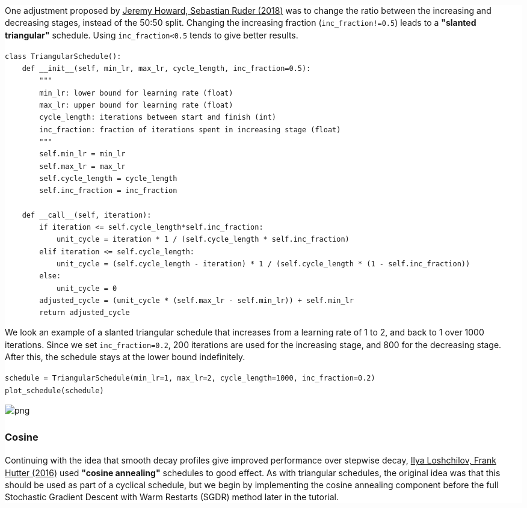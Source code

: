 One adjustment proposed by [Jeremy Howard, Sebastian Ruder (2018)](https://arxiv.org/abs/1801.06146) was to change the ratio between the increasing and decreasing stages, instead of the 50:50 split. Changing the increasing fraction (`inc_fraction!=0.5`) leads to a **"slanted triangular"** schedule. Using `inc_fraction<0.5` tends to give better results.


```{.python .input}
class TriangularSchedule():
    def __init__(self, min_lr, max_lr, cycle_length, inc_fraction=0.5):
        """
        min_lr: lower bound for learning rate (float)
        max_lr: upper bound for learning rate (float)
        cycle_length: iterations between start and finish (int)
        inc_fraction: fraction of iterations spent in increasing stage (float)
        """
        self.min_lr = min_lr
        self.max_lr = max_lr
        self.cycle_length = cycle_length
        self.inc_fraction = inc_fraction

    def __call__(self, iteration):
        if iteration <= self.cycle_length*self.inc_fraction:
            unit_cycle = iteration * 1 / (self.cycle_length * self.inc_fraction)
        elif iteration <= self.cycle_length:
            unit_cycle = (self.cycle_length - iteration) * 1 / (self.cycle_length * (1 - self.inc_fraction))
        else:
            unit_cycle = 0
        adjusted_cycle = (unit_cycle * (self.max_lr - self.min_lr)) + self.min_lr
        return adjusted_cycle
```

We look an example of a slanted triangular schedule that increases from a learning rate of 1 to 2, and back to 1 over 1000 iterations. Since we set `inc_fraction=0.2`, 200 iterations are used for the increasing stage, and 800 for the decreasing stage. After this, the schedule stays at the lower bound indefinitely.


```{.python .input}
schedule = TriangularSchedule(min_lr=1, max_lr=2, cycle_length=1000, inc_fraction=0.2)
plot_schedule(schedule)
```


![png](https://raw.githubusercontent.com/dmlc/web-data/master/mxnet/doc/tutorials/lr_schedules/adv_triangular.png) 


### Cosine

Continuing with the idea that smooth decay profiles give improved performance over stepwise decay, [Ilya Loshchilov, Frank Hutter (2016)](https://arxiv.org/abs/1608.03983) used **"cosine annealing"** schedules to good effect. As with triangular schedules, the original idea was that this should be used as part of a cyclical schedule, but we begin by implementing the cosine annealing component before the full Stochastic Gradient Descent with Warm Restarts (SGDR) method later in the tutorial.

